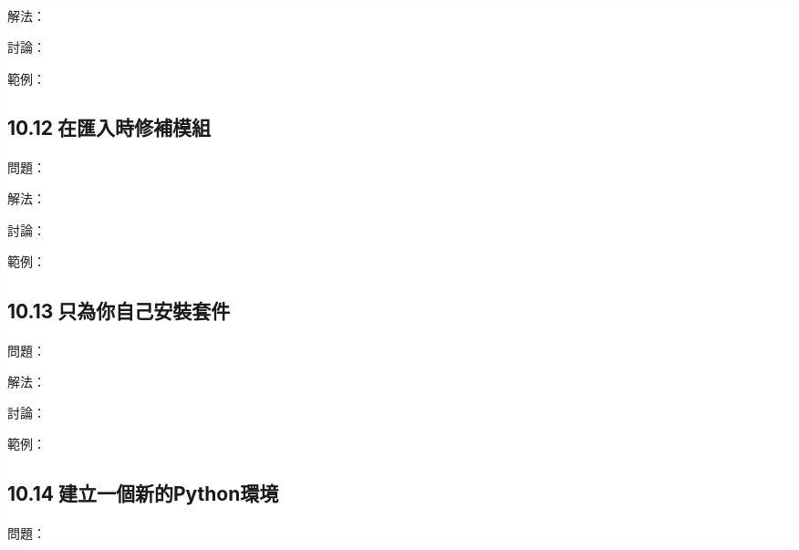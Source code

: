 解法：

```
```

討論：

```
```

範例：

```Python
```

## 10.12 在匯入時修補模組

問題：

```
```

解法：

```
```

討論：

```
```

範例：

```Python
```

## 10.13 只為你自己安裝套件

問題：

```
```

解法：

```
```

討論：

```
```

範例：

```Python
```

## 10.14 建立一個新的Python環境

問題：

```
```
